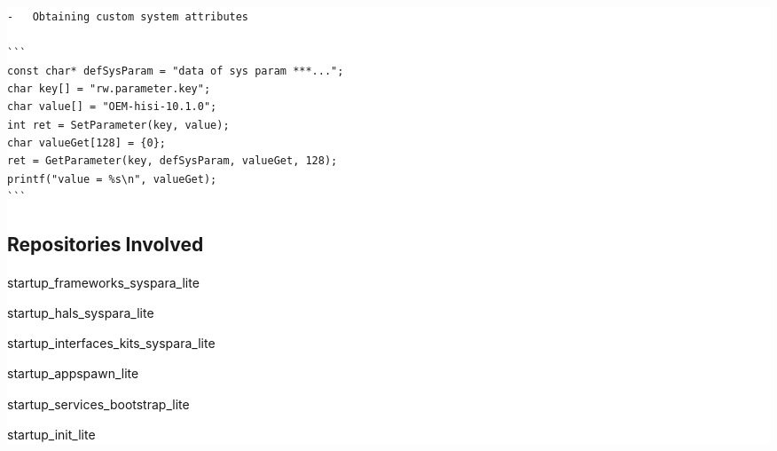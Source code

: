     -   Obtaining custom system attributes

    ```
    const char* defSysParam = "data of sys param ***...";
    char key[] = "rw.parameter.key";
    char value[] = "OEM-hisi-10.1.0";
    int ret = SetParameter(key, value);
    char valueGet[128] = {0};
    ret = GetParameter(key, defSysParam, valueGet, 128);
    printf("value = %s\n", valueGet);
    ```


## Repositories Involved<a name="section641143415335"></a>

startup\_frameworks\_syspara\_lite

startup\_hals\_syspara\_lite

startup\_interfaces\_kits\_syspara\_lite

startup\_appspawn\_lite

startup\_services\_bootstrap\_lite

startup\_init\_lite

